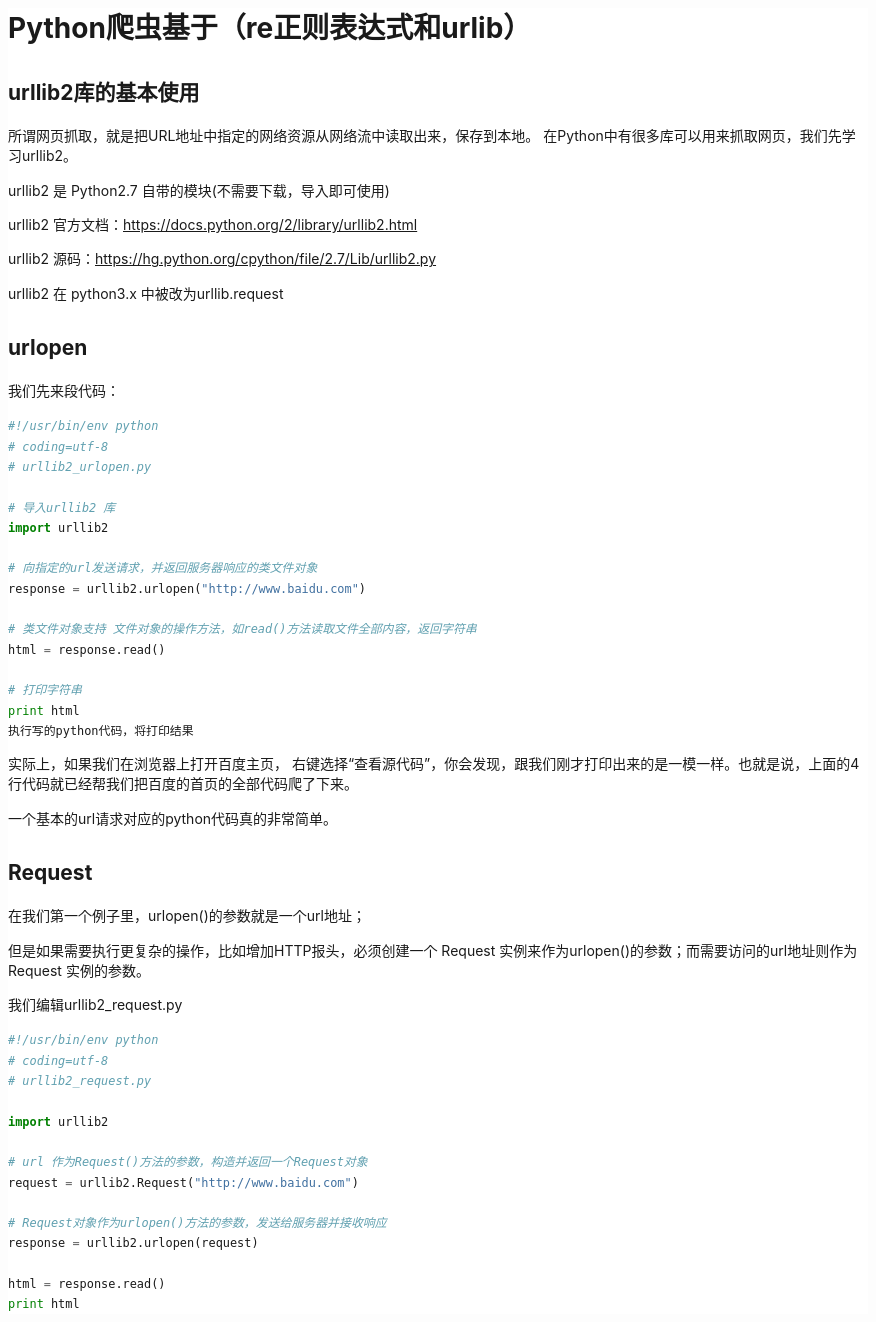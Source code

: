 # Python爬虫基于（re正则表达式和urlib）

## urllib2库的基本使用

所谓网页抓取，就是把URL地址中指定的网络资源从网络流中读取出来，保存到本地。 在Python中有很多库可以用来抓取网页，我们先学习urllib2。

urllib2 是 Python2.7 自带的模块(不需要下载，导入即可使用)

urllib2 官方文档：https://docs.python.org/2/library/urllib2.html

urllib2 源码：https://hg.python.org/cpython/file/2.7/Lib/urllib2.py

urllib2 在 python3.x 中被改为urllib.request

## urlopen

我们先来段代码：

```python
#!/usr/bin/env python
# coding=utf-8
# urllib2_urlopen.py

# 导入urllib2 库
import urllib2

# 向指定的url发送请求，并返回服务器响应的类文件对象
response = urllib2.urlopen("http://www.baidu.com")

# 类文件对象支持 文件对象的操作方法，如read()方法读取文件全部内容，返回字符串
html = response.read()

# 打印字符串
print html
执行写的python代码，将打印结果
```

实际上，如果我们在浏览器上打开百度主页， 右键选择“查看源代码”，你会发现，跟我们刚才打印出来的是一模一样。也就是说，上面的4行代码就已经帮我们把百度的首页的全部代码爬了下来。

一个基本的url请求对应的python代码真的非常简单。

## Request

在我们第一个例子里，urlopen()的参数就是一个url地址；

但是如果需要执行更复杂的操作，比如增加HTTP报头，必须创建一个 Request 实例来作为urlopen()的参数；而需要访问的url地址则作为 Request 实例的参数。

我们编辑urllib2_request.py

```python
#!/usr/bin/env python
# coding=utf-8
# urllib2_request.py

import urllib2

# url 作为Request()方法的参数，构造并返回一个Request对象
request = urllib2.Request("http://www.baidu.com")

# Request对象作为urlopen()方法的参数，发送给服务器并接收响应
response = urllib2.urlopen(request)

html = response.read()
print html
```

